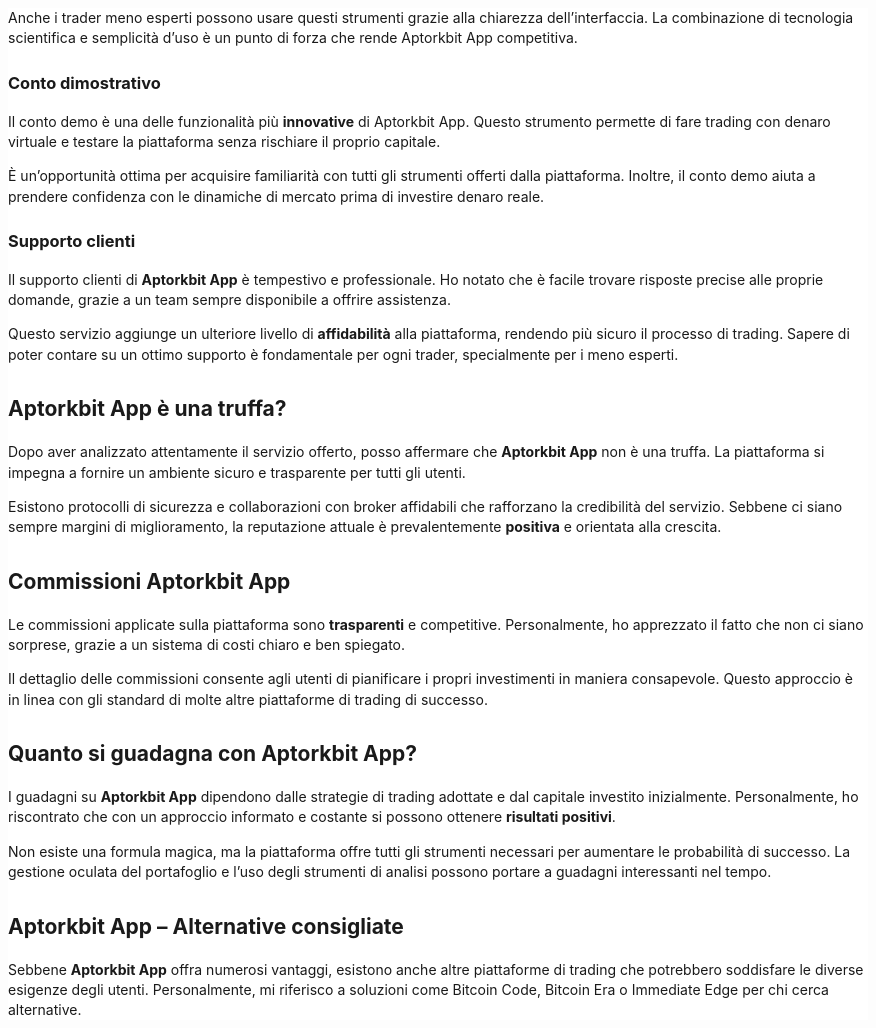 Anche i trader meno esperti possono usare questi strumenti grazie alla chiarezza dell’interfaccia. La combinazione di tecnologia scientifica e semplicità d’uso è un punto di forza che rende Aptorkbit App competitiva.

### Conto dimostrativo  
Il conto demo è una delle funzionalità più **innovative** di Aptorkbit App. Questo strumento permette di fare trading con denaro virtuale e testare la piattaforma senza rischiare il proprio capitale.  

È un’opportunità ottima per acquisire familiarità con tutti gli strumenti offerti dalla piattaforma. Inoltre, il conto demo aiuta a prendere confidenza con le dinamiche di mercato prima di investire denaro reale.

### Supporto clienti  
Il supporto clienti di **Aptorkbit App** è tempestivo e professionale. Ho notato che è facile trovare risposte precise alle proprie domande, grazie a un team sempre disponibile a offrire assistenza.  

Questo servizio aggiunge un ulteriore livello di **affidabilità** alla piattaforma, rendendo più sicuro il processo di trading. Sapere di poter contare su un ottimo supporto è fondamentale per ogni trader, specialmente per i meno esperti.

## Aptorkbit App è una truffa?  
Dopo aver analizzato attentamente il servizio offerto, posso affermare che **Aptorkbit App** non è una truffa. La piattaforma si impegna a fornire un ambiente sicuro e trasparente per tutti gli utenti.  

Esistono protocolli di sicurezza e collaborazioni con broker affidabili che rafforzano la credibilità del servizio. Sebbene ci siano sempre margini di miglioramento, la reputazione attuale è prevalentemente **positiva** e orientata alla crescita.

## Commissioni Aptorkbit App  
Le commissioni applicate sulla piattaforma sono **trasparenti** e competitive. Personalmente, ho apprezzato il fatto che non ci siano sorprese, grazie a un sistema di costi chiaro e ben spiegato.  

Il dettaglio delle commissioni consente agli utenti di pianificare i propri investimenti in maniera consapevole. Questo approccio è in linea con gli standard di molte altre piattaforme di trading di successo.

## Quanto si guadagna con Aptorkbit App?  
I guadagni su **Aptorkbit App** dipendono dalle strategie di trading adottate e dal capitale investito inizialmente. Personalmente, ho riscontrato che con un approccio informato e costante si possono ottenere **risultati positivi**.  

Non esiste una formula magica, ma la piattaforma offre tutti gli strumenti necessari per aumentare le probabilità di successo. La gestione oculata del portafoglio e l’uso degli strumenti di analisi possono portare a guadagni interessanti nel tempo.

## Aptorkbit App – Alternative consigliate  
Sebbene **Aptorkbit App** offra numerosi vantaggi, esistono anche altre piattaforme di trading che potrebbero soddisfare le diverse esigenze degli utenti. Personalmente, mi riferisco a soluzioni come Bitcoin Code, Bitcoin Era o Immediate Edge per chi cerca alternative.  
